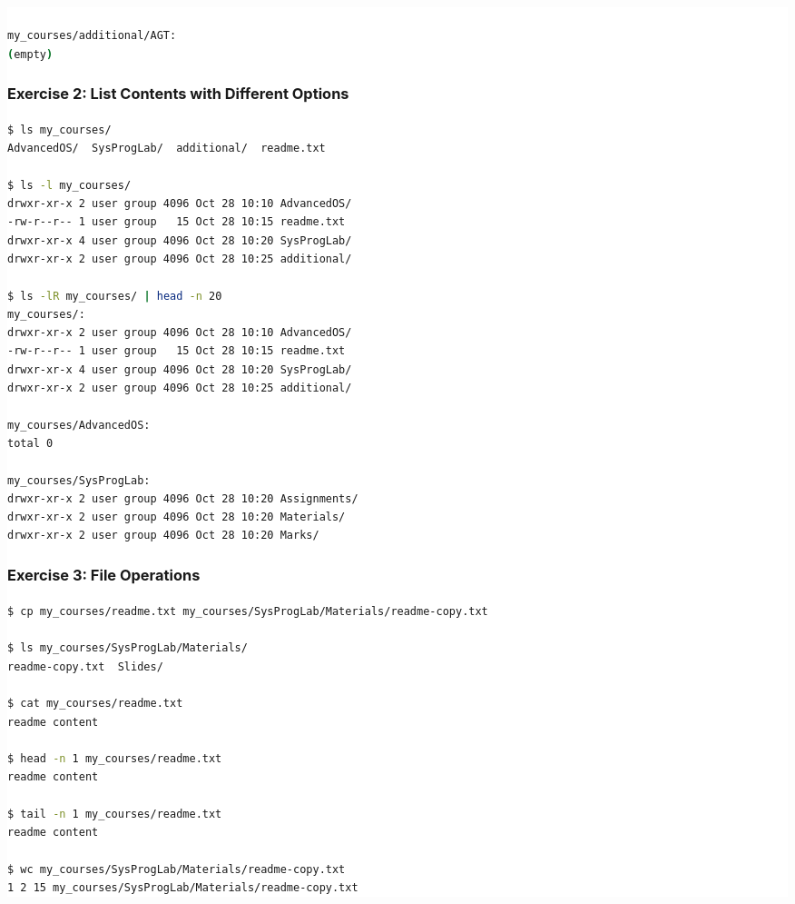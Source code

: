 ```bash

my_courses/additional/AGT:
(empty)
```

### Exercise 2: List Contents with Different Options

```bash
$ ls my_courses/
AdvancedOS/  SysProgLab/  additional/  readme.txt

$ ls -l my_courses/
drwxr-xr-x 2 user group 4096 Oct 28 10:10 AdvancedOS/
-rw-r--r-- 1 user group   15 Oct 28 10:15 readme.txt
drwxr-xr-x 4 user group 4096 Oct 28 10:20 SysProgLab/
drwxr-xr-x 2 user group 4096 Oct 28 10:25 additional/

$ ls -lR my_courses/ | head -n 20
my_courses/:
drwxr-xr-x 2 user group 4096 Oct 28 10:10 AdvancedOS/
-rw-r--r-- 1 user group   15 Oct 28 10:15 readme.txt
drwxr-xr-x 4 user group 4096 Oct 28 10:20 SysProgLab/
drwxr-xr-x 2 user group 4096 Oct 28 10:25 additional/

my_courses/AdvancedOS:
total 0

my_courses/SysProgLab:
drwxr-xr-x 2 user group 4096 Oct 28 10:20 Assignments/
drwxr-xr-x 2 user group 4096 Oct 28 10:20 Materials/
drwxr-xr-x 2 user group 4096 Oct 28 10:20 Marks/
```

### Exercise 3: File Operations

```bash
$ cp my_courses/readme.txt my_courses/SysProgLab/Materials/readme-copy.txt

$ ls my_courses/SysProgLab/Materials/
readme-copy.txt  Slides/

$ cat my_courses/readme.txt
readme content

$ head -n 1 my_courses/readme.txt
readme content

$ tail -n 1 my_courses/readme.txt
readme content

$ wc my_courses/SysProgLab/Materials/readme-copy.txt
1 2 15 my_courses/SysProgLab/Materials/readme-copy.txt
```
